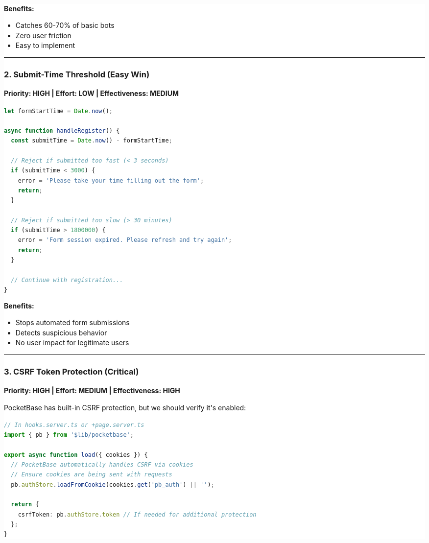 **Benefits:**
- Catches 60-70% of basic bots
- Zero user friction
- Easy to implement

---

### 2. **Submit-Time Threshold** (Easy Win)
**Priority: HIGH | Effort: LOW | Effectiveness: MEDIUM**

```typescript
let formStartTime = Date.now();

async function handleRegister() {
  const submitTime = Date.now() - formStartTime;
  
  // Reject if submitted too fast (< 3 seconds)
  if (submitTime < 3000) {
    error = 'Please take your time filling out the form';
    return;
  }
  
  // Reject if submitted too slow (> 30 minutes)
  if (submitTime > 1800000) {
    error = 'Form session expired. Please refresh and try again';
    return;
  }
  
  // Continue with registration...
}
```

**Benefits:**
- Stops automated form submissions
- Detects suspicious behavior
- No user impact for legitimate users

---

### 3. **CSRF Token Protection** (Critical)
**Priority: HIGH | Effort: MEDIUM | Effectiveness: HIGH**

PocketBase has built-in CSRF protection, but we should verify it's enabled:

```typescript
// In hooks.server.ts or +page.server.ts
import { pb } from '$lib/pocketbase';

export async function load({ cookies }) {
  // PocketBase automatically handles CSRF via cookies
  // Ensure cookies are being sent with requests
  pb.authStore.loadFromCookie(cookies.get('pb_auth') || '');
  
  return {
    csrfToken: pb.authStore.token // If needed for additional protection
  };
}
```
